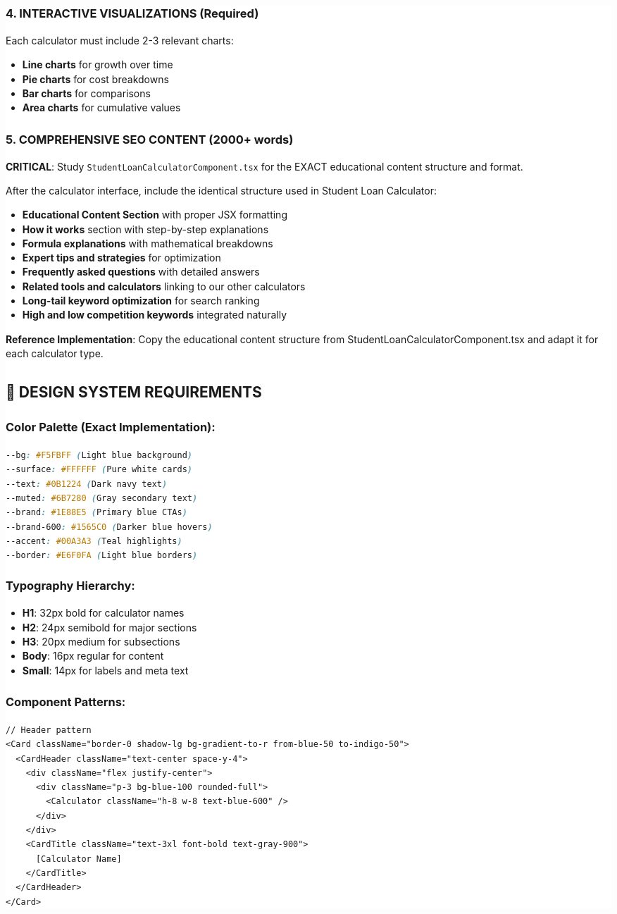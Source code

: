 ### 4. **INTERACTIVE VISUALIZATIONS** (Required)
Each calculator must include 2-3 relevant charts:
- **Line charts** for growth over time
- **Pie charts** for cost breakdowns  
- **Bar charts** for comparisons
- **Area charts** for cumulative values

### 5. **COMPREHENSIVE SEO CONTENT** (2000+ words)
**CRITICAL**: Study `StudentLoanCalculatorComponent.tsx` for the EXACT educational content structure and format.

After the calculator interface, include the identical structure used in Student Loan Calculator:
- **Educational Content Section** with proper JSX formatting
- **How it works** section with step-by-step explanations
- **Formula explanations** with mathematical breakdowns
- **Expert tips and strategies** for optimization
- **Frequently asked questions** with detailed answers
- **Related tools and calculators** linking to our other calculators
- **Long-tail keyword optimization** for search ranking
- **High and low competition keywords** integrated naturally

**Reference Implementation**: Copy the educational content structure from StudentLoanCalculatorComponent.tsx and adapt it for each calculator type.

## 🎨 DESIGN SYSTEM REQUIREMENTS

### Color Palette (Exact Implementation):
```css
--bg: #F5FBFF (Light blue background)
--surface: #FFFFFF (Pure white cards)
--text: #0B1224 (Dark navy text)
--muted: #6B7280 (Gray secondary text)
--brand: #1E88E5 (Primary blue CTAs)
--brand-600: #1565C0 (Darker blue hovers)
--accent: #00A3A3 (Teal highlights)
--border: #E6F0FA (Light blue borders)
```

### Typography Hierarchy:
- **H1**: 32px bold for calculator names
- **H2**: 24px semibold for major sections  
- **H3**: 20px medium for subsections
- **Body**: 16px regular for content
- **Small**: 14px for labels and meta text

### Component Patterns:
```tsx
// Header pattern
<Card className="border-0 shadow-lg bg-gradient-to-r from-blue-50 to-indigo-50">
  <CardHeader className="text-center space-y-4">
    <div className="flex justify-center">
      <div className="p-3 bg-blue-100 rounded-full">
        <Calculator className="h-8 w-8 text-blue-600" />
      </div>
    </div>
    <CardTitle className="text-3xl font-bold text-gray-900">
      [Calculator Name]
    </CardTitle>
  </CardHeader>
</Card>
```
